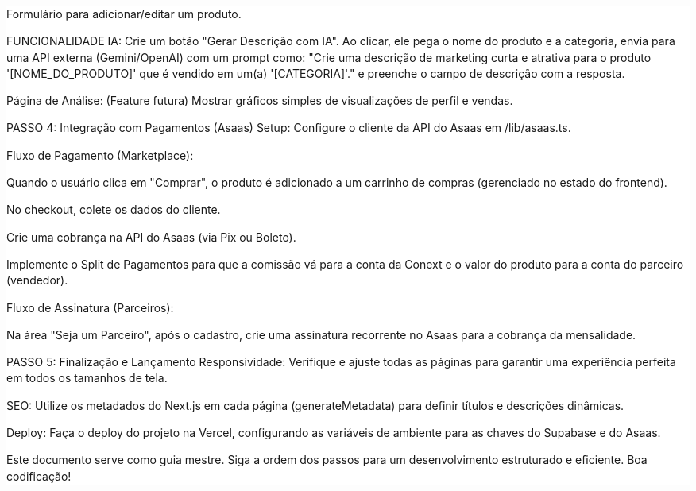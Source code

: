 Formulário para adicionar/editar um produto.

FUNCIONALIDADE IA: Crie um botão "Gerar Descrição com IA". Ao clicar, ele pega o nome do produto e a categoria, envia para uma API externa (Gemini/OpenAI) com um prompt como: "Crie uma descrição de marketing curta e atrativa para o produto '[NOME_DO_PRODUTO]' que é vendido em um(a) '[CATEGORIA]'." e preenche o campo de descrição com a resposta.

Página de Análise: (Feature futura) Mostrar gráficos simples de visualizações de perfil e vendas.

PASSO 4: Integração com Pagamentos (Asaas)
Setup: Configure o cliente da API do Asaas em /lib/asaas.ts.

Fluxo de Pagamento (Marketplace):

Quando o usuário clica em "Comprar", o produto é adicionado a um carrinho de compras (gerenciado no estado do frontend).

No checkout, colete os dados do cliente.

Crie uma cobrança na API do Asaas (via Pix ou Boleto).

Implemente o Split de Pagamentos para que a comissão vá para a conta da Conext e o valor do produto para a conta do parceiro (vendedor).

Fluxo de Assinatura (Parceiros):

Na área "Seja um Parceiro", após o cadastro, crie uma assinatura recorrente no Asaas para a cobrança da mensalidade.

PASSO 5: Finalização e Lançamento
Responsividade: Verifique e ajuste todas as páginas para garantir uma experiência perfeita em todos os tamanhos de tela.

SEO: Utilize os metadados do Next.js em cada página (generateMetadata) para definir títulos e descrições dinâmicas.

Deploy: Faça o deploy do projeto na Vercel, configurando as variáveis de ambiente para as chaves do Supabase e do Asaas.

Este documento serve como guia mestre. Siga a ordem dos passos para um desenvolvimento estruturado e eficiente. Boa codificação!